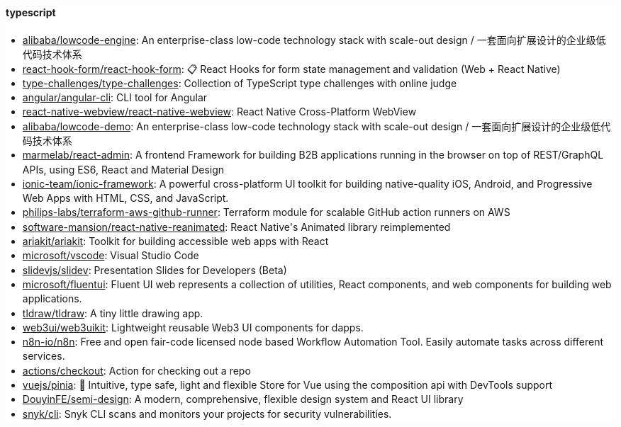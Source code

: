 #### typescript
* [alibaba/lowcode-engine](https://github.com/alibaba/lowcode-engine): An enterprise-class low-code technology stack with scale-out design / 一套面向扩展设计的企业级低代码技术体系
* [react-hook-form/react-hook-form](https://github.com/react-hook-form/react-hook-form): 📋 React Hooks for form state management and validation (Web + React Native)
* [type-challenges/type-challenges](https://github.com/type-challenges/type-challenges): Collection of TypeScript type challenges with online judge
* [angular/angular-cli](https://github.com/angular/angular-cli): CLI tool for Angular
* [react-native-webview/react-native-webview](https://github.com/react-native-webview/react-native-webview): React Native Cross-Platform WebView
* [alibaba/lowcode-demo](https://github.com/alibaba/lowcode-demo): An enterprise-class low-code technology stack with scale-out design / 一套面向扩展设计的企业级低代码技术体系
* [marmelab/react-admin](https://github.com/marmelab/react-admin): A frontend Framework for building B2B applications running in the browser on top of REST/GraphQL APIs, using ES6, React and Material Design
* [ionic-team/ionic-framework](https://github.com/ionic-team/ionic-framework): A powerful cross-platform UI toolkit for building native-quality iOS, Android, and Progressive Web Apps with HTML, CSS, and JavaScript.
* [philips-labs/terraform-aws-github-runner](https://github.com/philips-labs/terraform-aws-github-runner): Terraform module for scalable GitHub action runners on AWS
* [software-mansion/react-native-reanimated](https://github.com/software-mansion/react-native-reanimated): React Native's Animated library reimplemented
* [ariakit/ariakit](https://github.com/ariakit/ariakit): Toolkit for building accessible web apps with React
* [microsoft/vscode](https://github.com/microsoft/vscode): Visual Studio Code
* [slidevjs/slidev](https://github.com/slidevjs/slidev): Presentation Slides for Developers (Beta)
* [microsoft/fluentui](https://github.com/microsoft/fluentui): Fluent UI web represents a collection of utilities, React components, and web components for building web applications.
* [tldraw/tldraw](https://github.com/tldraw/tldraw): A tiny little drawing app.
* [web3ui/web3uikit](https://github.com/web3ui/web3uikit): Lightweight reusable Web3 UI components for dapps.
* [n8n-io/n8n](https://github.com/n8n-io/n8n): Free and open fair-code licensed node based Workflow Automation Tool. Easily automate tasks across different services.
* [actions/checkout](https://github.com/actions/checkout): Action for checking out a repo
* [vuejs/pinia](https://github.com/vuejs/pinia): 🍍 Intuitive, type safe, light and flexible Store for Vue using the composition api with DevTools support
* [DouyinFE/semi-design](https://github.com/DouyinFE/semi-design): A modern, comprehensive, flexible design system and React UI library
* [snyk/cli](https://github.com/snyk/cli): Snyk CLI scans and monitors your projects for security vulnerabilities.
